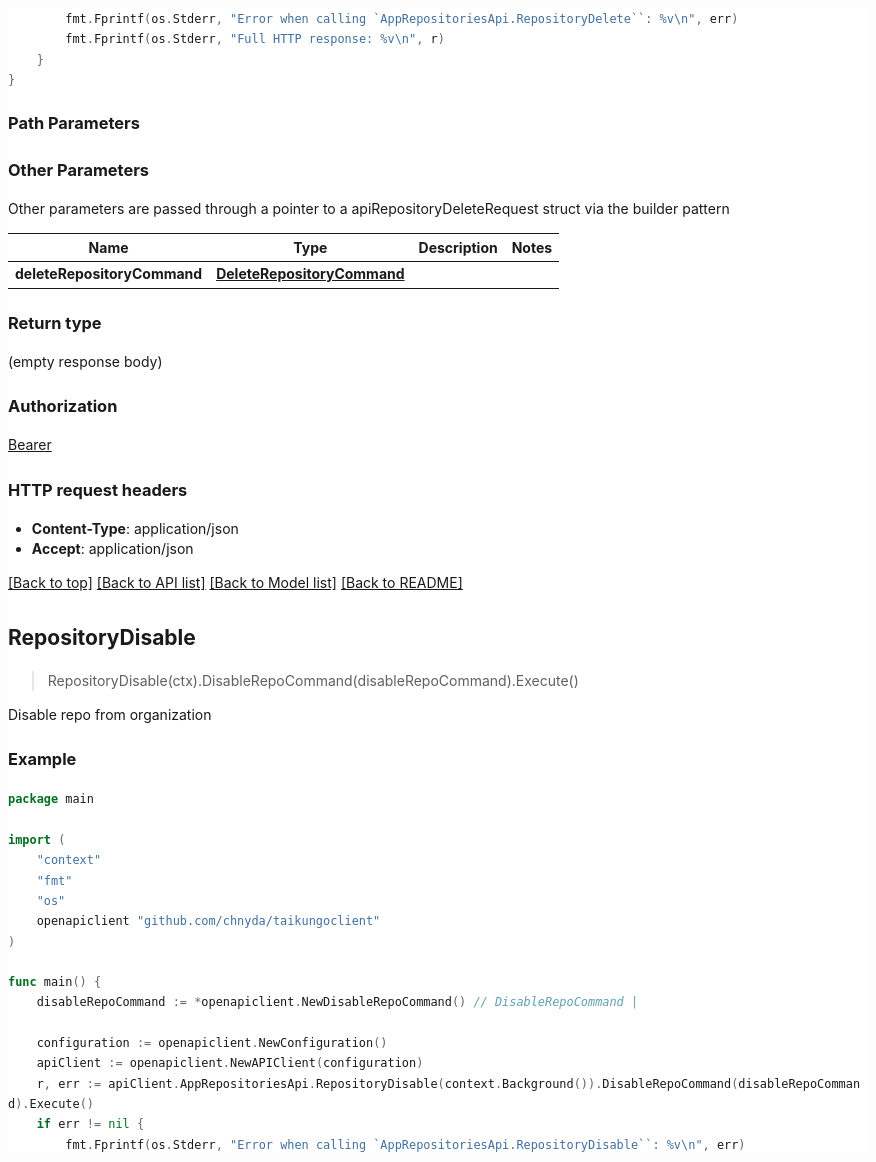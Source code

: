 ```go
        fmt.Fprintf(os.Stderr, "Error when calling `AppRepositoriesApi.RepositoryDelete``: %v\n", err)
        fmt.Fprintf(os.Stderr, "Full HTTP response: %v\n", r)
    }
}
```

### Path Parameters



### Other Parameters

Other parameters are passed through a pointer to a apiRepositoryDeleteRequest struct via the builder pattern


Name | Type | Description  | Notes
------------- | ------------- | ------------- | -------------
 **deleteRepositoryCommand** | [**DeleteRepositoryCommand**](DeleteRepositoryCommand.md) |  | 

### Return type

 (empty response body)

### Authorization

[Bearer](../README.md#Bearer)

### HTTP request headers

- **Content-Type**: application/json
- **Accept**: application/json

[[Back to top]](#) [[Back to API list]](../README.md#documentation-for-api-endpoints)
[[Back to Model list]](../README.md#documentation-for-models)
[[Back to README]](../README.md)


## RepositoryDisable

> RepositoryDisable(ctx).DisableRepoCommand(disableRepoCommand).Execute()

Disable repo from organization

### Example

```go
package main

import (
    "context"
    "fmt"
    "os"
    openapiclient "github.com/chnyda/taikungoclient"
)

func main() {
    disableRepoCommand := *openapiclient.NewDisableRepoCommand() // DisableRepoCommand | 

    configuration := openapiclient.NewConfiguration()
    apiClient := openapiclient.NewAPIClient(configuration)
    r, err := apiClient.AppRepositoriesApi.RepositoryDisable(context.Background()).DisableRepoCommand(disableRepoCommand).Execute()
    if err != nil {
        fmt.Fprintf(os.Stderr, "Error when calling `AppRepositoriesApi.RepositoryDisable``: %v\n", err)
```
